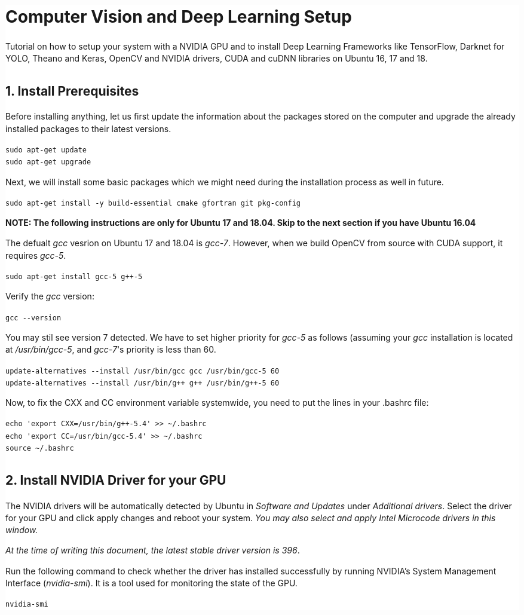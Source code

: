 # Computer Vision  and Deep Learning Setup

Tutorial on how to setup your system with a NVIDIA GPU and to install Deep Learning Frameworks like TensorFlow, Darknet for YOLO, Theano and Keras, OpenCV and NVIDIA drivers, CUDA and cuDNN libraries on Ubuntu 16, 17 and 18.


## 1. Install Prerequisites
Before installing anything, let us first update the information about the packages stored on the computer and upgrade the already installed packages to their latest versions.

	sudo apt-get update
	sudo apt-get upgrade

Next, we will install some basic packages which we might need during the installation process as well in future.

	sudo apt-get install -y build-essential cmake gfortran git pkg-config 

**NOTE: The following instructions are only for Ubuntu 17 and 18.04. Skip to the next section if you have Ubuntu 16.04**
	
The defualt *gcc* vesrion on Ubuntu 17 and 18.04 is *gcc-7*. However, when we build OpenCV from source with CUDA support, it requires *gcc-5*. 

	sudo apt-get install gcc-5 g++-5
	
Verify the *gcc* version:

	gcc --version
	
You may stil see version 7 detected. We have to set higher priority for *gcc-5* as follows (assuming your *gcc* installation is located at */usr/bin/gcc-5*, and *gcc-7*'s priority is less than 60.

	update-alternatives --install /usr/bin/gcc gcc /usr/bin/gcc-5 60
	update-alternatives --install /usr/bin/g++ g++ /usr/bin/g++-5 60
	
Now, to fix the CXX and CC environment variable systemwide, you need to put the lines in your .bashrc file:

	echo 'export CXX=/usr/bin/g++-5.4' >> ~/.bashrc
	echo 'export CC=/usr/bin/gcc-5.4' >> ~/.bashrc
	source ~/.bashrc


## 2. Install NVIDIA Driver for your GPU
The NVIDIA drivers will be automatically detected by Ubuntu in *Software and Updates* under *Additional drivers*. Select the driver for your GPU and click apply changes and reboot your system. *You may also select and apply Intel Microcode drivers in this window.*

*At the time of writing this document, the latest stable driver version is 396*.

Run the following command to check whether the driver has installed successfully by running NVIDIA’s System Management Interface (*nvidia-smi*). It is a tool used for monitoring the state of the GPU.

	nvidia-smi
	